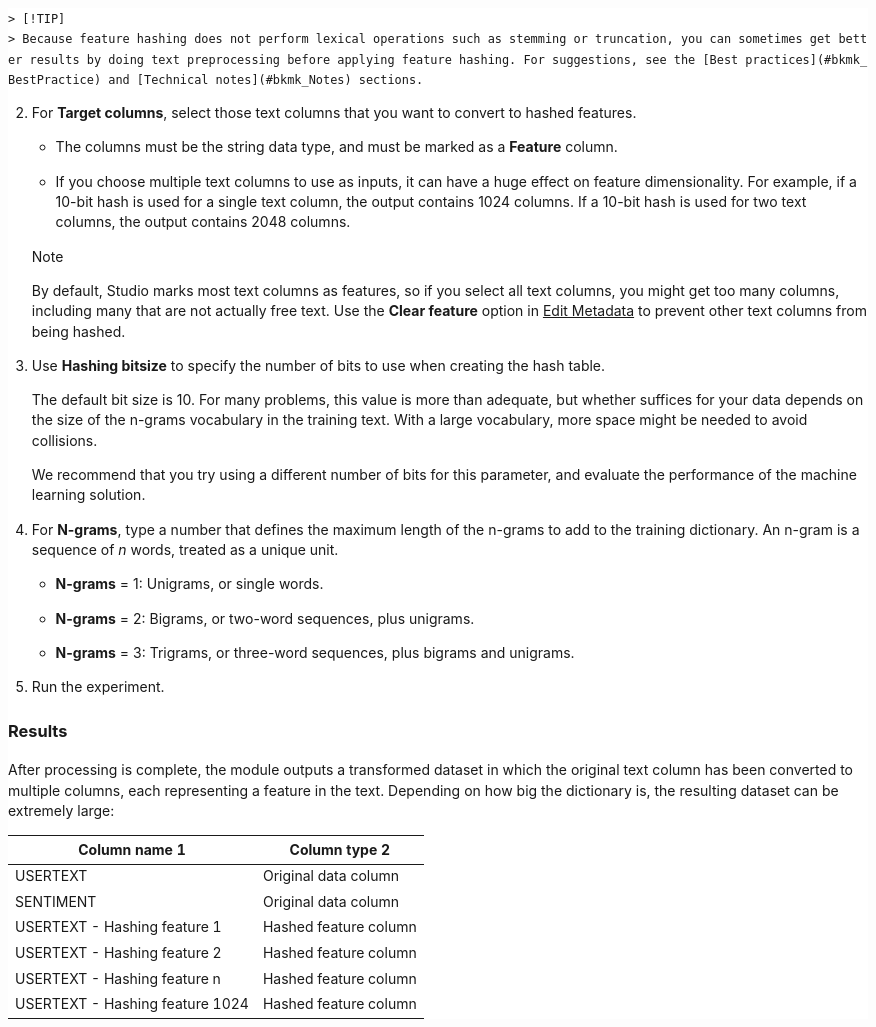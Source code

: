     > [!TIP]
    > Because feature hashing does not perform lexical operations such as stemming or truncation, you can sometimes get better results by doing text preprocessing before applying feature hashing. For suggestions, see the [Best practices](#bkmk_BestPractice) and [Technical notes](#bkmk_Notes) sections.

2.  For **Target columns**, select those text columns that you want to convert to hashed features. 

    - The columns must be the string data type, and must be marked as a **Feature** column.
    
    - If you choose multiple text columns to use as inputs, it can have a huge effect on feature dimensionality. For example, if a 10-bit hash is used for a single text column, the output contains 1024 columns. If a 10-bit hash is used for two text columns, the output contains 2048 columns.

     > [!NOTE]
     > By default, Studio marks most text columns as features, so if you select all text columns, you might get too many columns, including many that are not actually free text. Use the **Clear feature** option in [Edit Metadata](edit-metadata.md) to prevent other text columns from being hashed.

3. Use **Hashing bitsize** to specify the number of bits to use when creating the hash table.
    
    The default bit size is 10. For many problems, this value is more than adequate, but whether suffices for your data depends on the size of the n-grams vocabulary in the training text. With a large vocabulary,  more space might be needed to avoid collisions.
    
    We recommend that you try using a different number of bits for this parameter, and evaluate the performance of the machine learning solution.
    
4. For **N-grams**, type a number that defines the maximum length of the n-grams to add to the training dictionary. An n-gram is a sequence of *n* words, treated as a unique unit.
      
      -   **N-grams** = 1: Unigrams, or single words.
      
      -   **N-grams** = 2: Bigrams, or two-word sequences, plus unigrams.
      
      -   **N-grams** = 3: Trigrams, or three-word sequences, plus bigrams and unigrams.

5. Run the experiment.

### Results

After processing is complete, the module outputs a transformed dataset in which the original text column has been converted to multiple columns, each representing a feature in the text. Depending on how big the dictionary is, the resulting dataset can be extremely large:

|Column name 1|Column type 2|
|-------------------|-------------------|
|USERTEXT|Original data column|
|SENTIMENT|Original data column|
|USERTEXT - Hashing feature 1|Hashed feature column|
|USERTEXT - Hashing feature 2|Hashed feature column|
|USERTEXT - Hashing feature n|Hashed feature column|
|USERTEXT - Hashing feature 1024|Hashed feature column|
